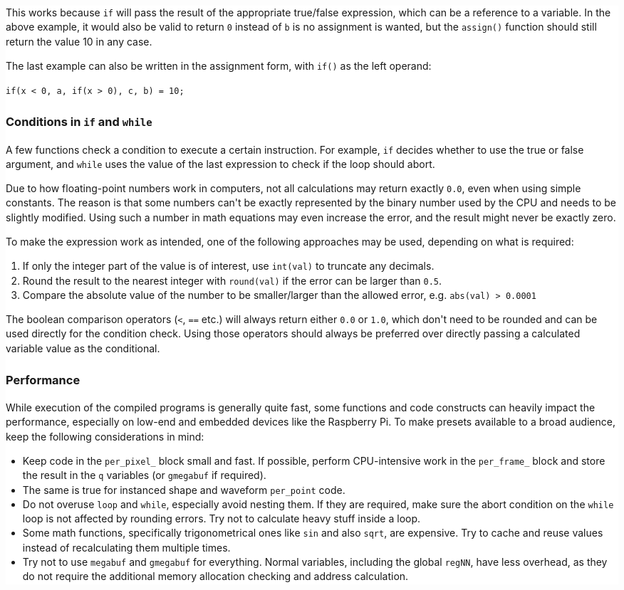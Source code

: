 This works because `if` will pass the result of the appropriate true/false expression, which can be a reference to a
variable. In the above example, it would also be valid to return `0` instead of `b` is no assignment is wanted, but
the `assign()` function should still return the value 10 in any case.

The last example can also be written in the assignment form, with `if()` as the left operand:

```
if(x < 0, a, if(x > 0), c, b) = 10;
```

### Conditions in `if` and `while`

A few functions check a condition to execute a certain instruction. For example, `if` decides whether to use the true or
false argument, and `while` uses the value of the last expression to check if the loop should abort.

Due to how floating-point numbers work in computers, not all calculations may return exactly `0.0`, even when using
simple constants. The reason is that some numbers can't be exactly represented by the binary number used by the CPU and
needs to be slightly modified. Using such a number in math equations may even increase the error, and the result might
never be exactly zero.

To make the expression work as intended, one of the following approaches may be used, depending on what is required:

1. If only the integer part of the value is of interest, use `int(val)` to truncate any decimals.
2. Round the result to the nearest integer with `round(val)` if the error can be larger than `0.5`.
3. Compare the absolute value of the number to be smaller/larger than the allowed error, e.g. `abs(val) > 0.0001`

The boolean comparison operators (`<`, `==` etc.) will always return either `0.0` or `1.0`, which don't need to be
rounded and can be used directly for the condition check. Using those operators should always be preferred over directly
passing a calculated variable value as the conditional.

### Performance

While execution of the compiled programs is generally quite fast, some functions and code constructs can heavily impact
the performance, especially on low-end and embedded devices like the Raspberry Pi. To make presets available to a broad
audience, keep the following considerations in mind:

- Keep code in the `per_pixel_` block small and fast. If possible, perform CPU-intensive work in the `per_frame_` block
  and store the result in the `q` variables (or `gmegabuf` if required).
- The same is true for instanced shape and waveform `per_point` code.
- Do not overuse `loop` and `while`, especially avoid nesting them. If they are required, make sure the abort condition
  on the `while` loop is not affected by rounding errors. Try not to calculate heavy stuff inside a loop.
- Some math functions, specifically trigonometrical ones like `sin` and also `sqrt`, are expensive. Try to cache and
  reuse values instead of recalculating them multiple times.
- Try not to use `megabuf` and `gmegabuf` for everything. Normal variables, including the global `regNN`, have less
  overhead, as they do not require the additional memory allocation checking and address calculation.
